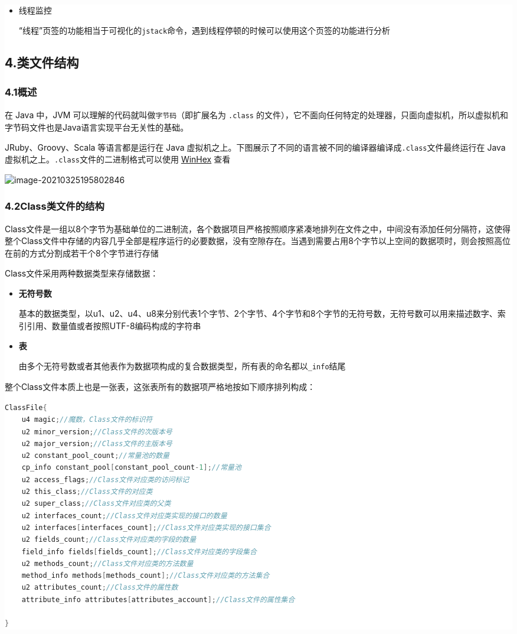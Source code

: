   ```java
  ```

- 线程监控

  “线程”页签的功能相当于可视化的`jstack`命令，遇到线程停顿的时候可以使用这个页签的功能进行分析

## 4.类文件结构

### 4.1概述

在 Java 中，JVM 可以理解的代码就叫做`字节码`（即扩展名为 `.class` 的文件），它不面向任何特定的处理器，只面向虚拟机，所以虚拟机和字节码文件也是Java语言实现平台无关性的基础。

JRuby、Groovy、Scala 等语言都是运行在 Java 虚拟机之上。下图展示了不同的语言被不同的编译器编译成`.class`文件最终运行在 Java 虚拟机之上。`.class`文件的二进制格式可以使用 [WinHex](https://www.x-ways.net/winhex/) 查看

![image-20210325195802846](/static/img/image-20210325195802846.png)

### 4.2Class类文件的结构

Class文件是一组以8个字节为基础单位的二进制流，各个数据项目严格按照顺序紧凑地排列在文件之中，中间没有添加任何分隔符，这使得整个Class文件中存储的内容几乎全部是程序运行的必要数据，没有空隙存在。当遇到需要占用8个字节以上空间的数据项时，则会按照高位在前的方式分割成若干个8个字节进行存储

Class文件采用两种数据类型来存储数据：

- **无符号数**

  基本的数据类型，以u1、u2、u4、u8来分别代表1个字节、2个字节、4个字节和8个字节的无符号数，无符号数可以用来描述数字、索引引用、数量值或者按照UTF-8编码构成的字符串

- **表**

  由多个无符号数或者其他表作为数据项构成的复合数据类型，所有表的命名都以`_info`结尾

整个Class文件本质上也是一张表，这张表所有的数据项严格地按如下顺序排列构成：

```java
ClassFile{
	u4 magic;//魔数，Class文件的标识符
    u2 minor_version;//Class文件的次版本号
    u2 major_version;//Class文件的主版本号
    u2 constant_pool_count;//常量池的数量
    cp_info constant_pool[constant_pool_count-1];//常量池
    u2 access_flags;//Class文件对应类的访问标记
    u2 this_class;//Class文件的对应类
    u2 super_class;//Class文件对应类的父类
    u2 interfaces_count;//Class文件对应类实现的接口的数量
    u2 interfaces[interfaces_count];//Class文件对应类实现的接口集合
    u2 fields_count;//Class文件对应类的字段的数量
    field_info fields[fields_count];//Class文件对应类的字段集合
    u2 methods_count;//Class文件对应类的方法数量
    method_info methods[methods_count];//Class文件对应类的方法集合
    u2 attributes_count;//Class文件的属性数
    attribute_info attributes[attributes_account];//Class文件的属性集合
    
}
```
